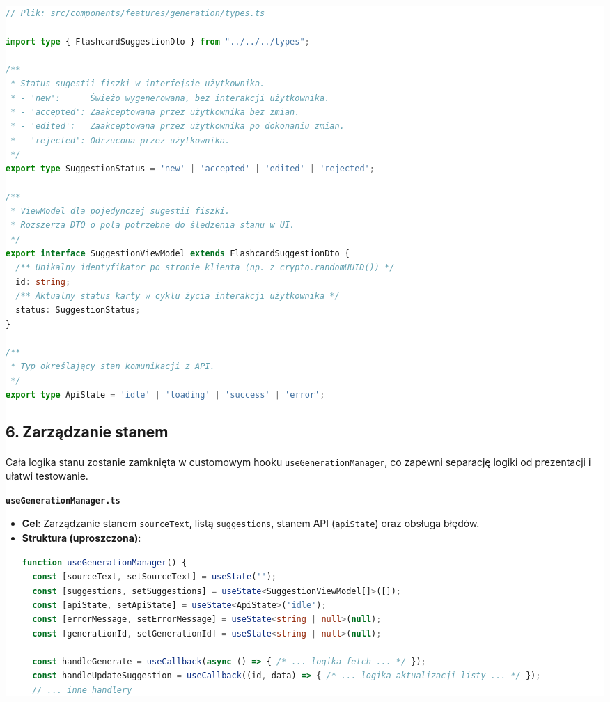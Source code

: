 ```typescript
// Plik: src/components/features/generation/types.ts

import type { FlashcardSuggestionDto } from "../../../types";

/**
 * Status sugestii fiszki w interfejsie użytkownika.
 * - 'new':      Świeżo wygenerowana, bez interakcji użytkownika.
 * - 'accepted': Zaakceptowana przez użytkownika bez zmian.
 * - 'edited':   Zaakceptowana przez użytkownika po dokonaniu zmian.
 * - 'rejected': Odrzucona przez użytkownika.
 */
export type SuggestionStatus = 'new' | 'accepted' | 'edited' | 'rejected';

/**
 * ViewModel dla pojedynczej sugestii fiszki.
 * Rozszerza DTO o pola potrzebne do śledzenia stanu w UI.
 */
export interface SuggestionViewModel extends FlashcardSuggestionDto {
  /** Unikalny identyfikator po stronie klienta (np. z crypto.randomUUID()) */
  id: string;
  /** Aktualny status karty w cyklu życia interakcji użytkownika */
  status: SuggestionStatus;
}

/**
 * Typ określający stan komunikacji z API.
 */
export type ApiState = 'idle' | 'loading' | 'success' | 'error';
```

## 6. Zarządzanie stanem
Cała logika stanu zostanie zamknięta w customowym hooku `useGenerationManager`, co zapewni separację logiki od prezentacji i ułatwi testowanie.

**`useGenerationManager.ts`**
- **Cel**: Zarządzanie stanem `sourceText`, listą `suggestions`, stanem API (`apiState`) oraz obsługa błędów.
- **Struktura (uproszczona)**:
    ```typescript
    function useGenerationManager() {
      const [sourceText, setSourceText] = useState('');
      const [suggestions, setSuggestions] = useState<SuggestionViewModel[]>([]);
      const [apiState, setApiState] = useState<ApiState>('idle');
      const [errorMessage, setErrorMessage] = useState<string | null>(null);
      const [generationId, setGenerationId] = useState<string | null>(null);

      const handleGenerate = useCallback(async () => { /* ... logika fetch ... */ });
      const handleUpdateSuggestion = useCallback((id, data) => { /* ... logika aktualizacji listy ... */ });
      // ... inne handlery
